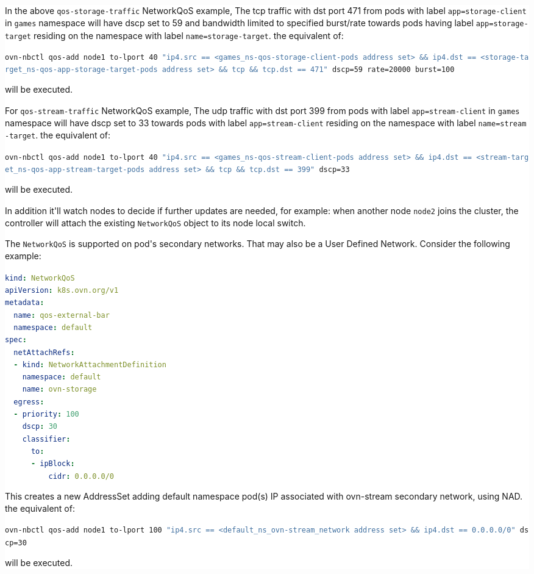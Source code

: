 In the above `qos-storage-traffic` NetworkQoS example, The tcp traffic with dst port 471 from pods with label `app=storage-client` in `games` namespace will have dscp set to 59 and bandwidth limited to specified burst/rate towards pods having label `app=storage-target` residing on the namespace with label `name=storage-target`.
the equivalent of:
```bash
ovn-nbctl qos-add node1 to-lport 40 "ip4.src == <games_ns-qos-storage-client-pods address set> && ip4.dst == <storage-target_ns-qos-app-storage-target-pods address set> && tcp && tcp.dst == 471" dscp=59 rate=20000 burst=100
```
will be executed.

For `qos-stream-traffic` NetworkQoS example, The udp traffic with dst port 399 from pods with label `app=stream-client` in `games` namespace will have dscp set to 33 towards pods with label `app=stream-client` residing on the namespace with label `name=stream-target`.
the equivalent of:
```bash
ovn-nbctl qos-add node1 to-lport 40 "ip4.src == <games_ns-qos-stream-client-pods address set> && ip4.dst == <stream-target_ns-qos-app-stream-target-pods address set> && tcp && tcp.dst == 399" dscp=33
```
will be executed.

In addition it'll watch nodes to decide if further updates are needed, for example:
when another node `node2` joins the cluster, the controller will attach the existing `NetworkQoS` object to its node local switch.

The `NetworkQoS` is supported on pod's secondary networks. That may also be a User Defined Network. Consider the following example:

```yaml
kind: NetworkQoS
apiVersion: k8s.ovn.org/v1
metadata:
  name: qos-external-bar
  namespace: default
spec:
  netAttachRefs:
  - kind: NetworkAttachmentDefinition
    namespace: default
    name: ovn-storage
  egress:
  - priority: 100
    dscp: 30
    classifier:
      to:
      - ipBlock:
          cidr: 0.0.0.0/0
```
This creates a new AddressSet adding default namespace pod(s) IP associated with ovn-stream secondary network, using NAD.
the equivalent of:
```bash
ovn-nbctl qos-add node1 to-lport 100 "ip4.src == <default_ns_ovn-stream_network address set> && ip4.dst == 0.0.0.0/0" dscp=30
```
will be executed.
